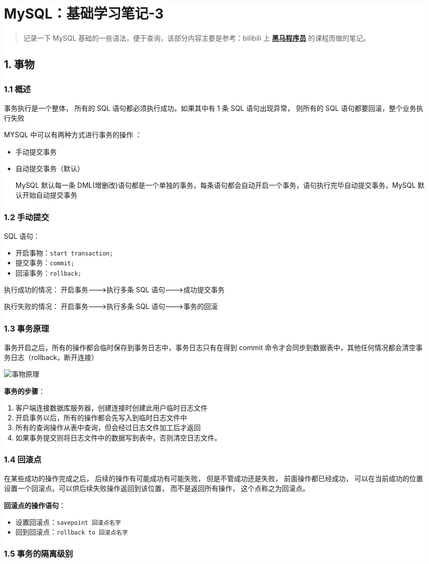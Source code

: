 # MySQL：基础学习笔记-3

> 记录一下 MySQL 基础的一些语法，便于查询，该部分内容主要是参考：bilibili 上 **[黑马程序员](https://space.bilibili.com/37974444)** 的课程而做的笔记。

## 1. 事物

### 1.1 概述

事务执行是一个整体， 所有的 SQL 语句都必须执行成功。如果其中有 1 条 SQL 语句出现异常， 则所有的 SQL 语句都要回滚，整个业务执行失败  

MYSQL 中可以有两种方式进行事务的操作 ：

* 手动提交事务  

* 自动提交事务（默认）

  MySQL 默认每一条 DML(增删改)语句都是一个单独的事务，每条语句都会自动开启一个事务，语句执行完毕自动提交事务，MySQL 默认开始自动提交事务  

### 1.2 手动提交

SQL 语句：

* 开启事物：`start transaction;`
* 提交事务：`commit;`
* 回滚事务：`rollback;`

执行成功的情况： 开启事务--->执行多条 SQL 语句--->成功提交事务  

执行失败的情况： 开启事务--->执行多条 SQL 语句--->事务的回滚  

### 1.3 事务原理

事务开启之后，所有的操作都会临时保存到事务日志中，事务日志只有在得到 commit 命令才会同步到数据表中，其他任何情况都会清空事务日志（rollback，断开连接）

![事物原理](https://xycnotes.oss-cn-hangzhou.aliyuncs.com/img/202206251644844.JPG)

**事务的步骤**：

1. 客户端连接数据库服务器，创建连接时创建此用户临时日志文件
2. 开启事务以后，所有的操作都会先写入到临时日志文件中
3. 所有的查询操作从表中查询，但会经过日志文件加工后才返回
4. 如果事务提交则将日志文件中的数据写到表中，否则清空日志文件。  

### 1.4 回滚点

在某些成功的操作完成之后， 后续的操作有可能成功有可能失败， 但是不管成功还是失败， 前面操作都已经成功， 可以在当前成功的位置设置一个回滚点。可以供后续失败操作返回到该位置， 而不是返回所有操作， 这个点称之为回滚点。  

**回滚点的操作语句**：

* 设置回滚点：`savepoint 回滚点名字`
* 回到回滚点：`rollback to 回滚点名字`

### 1.5 事务的隔离级别
